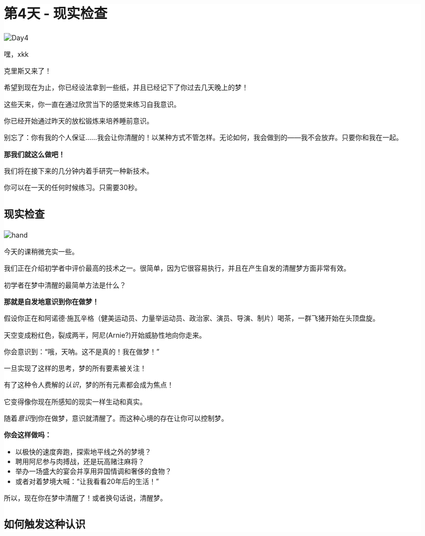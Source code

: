 
# <span id="Day4">第4天 - 现实检查</span>

![Day4](https://gallery.mailchimp.com/4cacdc3fd9acd295e79f5e34b/images/cc8f3443-90bf-43d2-982a-bbaea2ec56b8.jpg)

嘿，xkk

克里斯又来了！

希望到现在为止，你已经设法拿到一些纸，并且已经记下了你过去几天晚上的梦！

这些天来，你一直在通过欣赏当下的感觉来练习自我意识。

你已经开始通过昨天的放松锻炼来培养睡前意识。

别忘了：你有我的个人保证……我会让你清醒的！以某种方式不管怎样。无论如何，我会做到的——我不会放弃。只要你和我在一起。

**那我们就这么做吧！**

我们将在接下来的几分钟内着手研究一种新技术。

你可以在一天的任何时候练习。只需要30秒。

## 现实检查

![hand](https://gallery.mailchimp.com/4cacdc3fd9acd295e79f5e34b/images/d587c74a-2d51-4b6b-ac40-7f15bf91e117.jpg)

今天的课稍微充实一些。

我们正在介绍初学者中评价最高的技术之一。很简单，因为它很容易执行，并且在产生自发的清醒梦方面非常有效。

初学者在梦中清醒的最简单方法是什么？

**那就是自发地意识到你在做梦！**

假设你正在和阿诺德·施瓦辛格（健美运动员、力量举运动员、政治家、演员、导演、制片）喝茶，一群飞猪开始在头顶盘旋。

天空变成粉红色，裂成两半，阿尼(Arnie?)开始威胁性地向你走来。

你会意识到：“哦，天呐。这不是真的！我在做梦！”

一旦实现了这样的思考，梦的所有要素被关注！

有了这种令人费解的*认识*，梦的所有元素都会成为焦点！

它变得像你现在所感知的现实一样生动和真实。

随着*意识*到你在做梦，意识就清醒了。而这种心境的存在让你可以控制梦。

**你会这样做吗：**

- 以极快的速度奔跑，探索地平线之外的梦境？
- 聘用阿尼参与肉搏战，还是玩高赌注麻将？
- 举办一场盛大的宴会并享用异国情调和奢侈的食物？
- 或者对着梦境大喊：“让我看看20年后的生活！”

所以，现在你在梦中清醒了！或者换句话说，清醒梦。

## 如何触发这种认识
